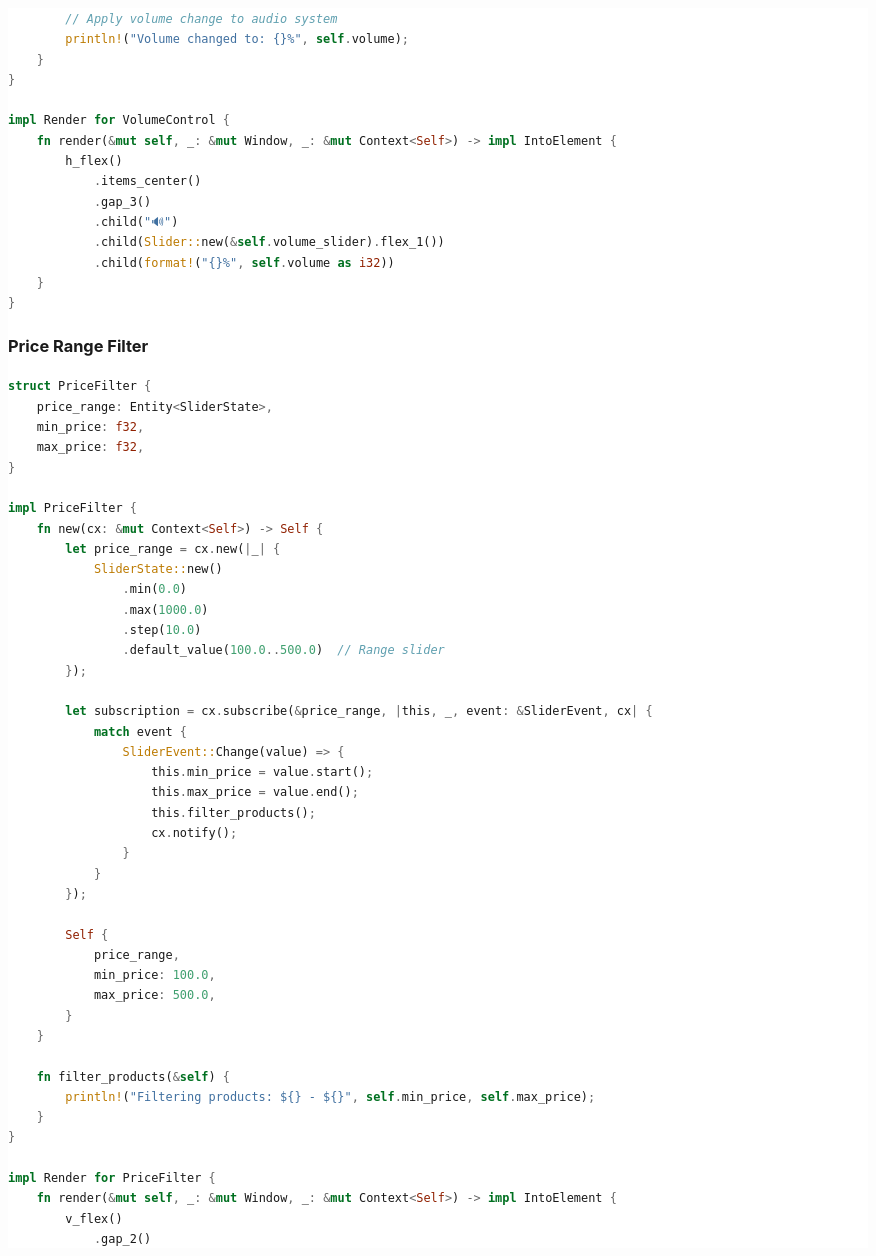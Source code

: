 ```rust
        // Apply volume change to audio system
        println!("Volume changed to: {}%", self.volume);
    }
}

impl Render for VolumeControl {
    fn render(&mut self, _: &mut Window, _: &mut Context<Self>) -> impl IntoElement {
        h_flex()
            .items_center()
            .gap_3()
            .child("🔊")
            .child(Slider::new(&self.volume_slider).flex_1())
            .child(format!("{}%", self.volume as i32))
    }
}
```

### Price Range Filter

```rust
struct PriceFilter {
    price_range: Entity<SliderState>,
    min_price: f32,
    max_price: f32,
}

impl PriceFilter {
    fn new(cx: &mut Context<Self>) -> Self {
        let price_range = cx.new(|_| {
            SliderState::new()
                .min(0.0)
                .max(1000.0)
                .step(10.0)
                .default_value(100.0..500.0)  // Range slider
        });

        let subscription = cx.subscribe(&price_range, |this, _, event: &SliderEvent, cx| {
            match event {
                SliderEvent::Change(value) => {
                    this.min_price = value.start();
                    this.max_price = value.end();
                    this.filter_products();
                    cx.notify();
                }
            }
        });

        Self {
            price_range,
            min_price: 100.0,
            max_price: 500.0,
        }
    }

    fn filter_products(&self) {
        println!("Filtering products: ${} - ${}", self.min_price, self.max_price);
    }
}

impl Render for PriceFilter {
    fn render(&mut self, _: &mut Window, _: &mut Context<Self>) -> impl IntoElement {
        v_flex()
            .gap_2()
```